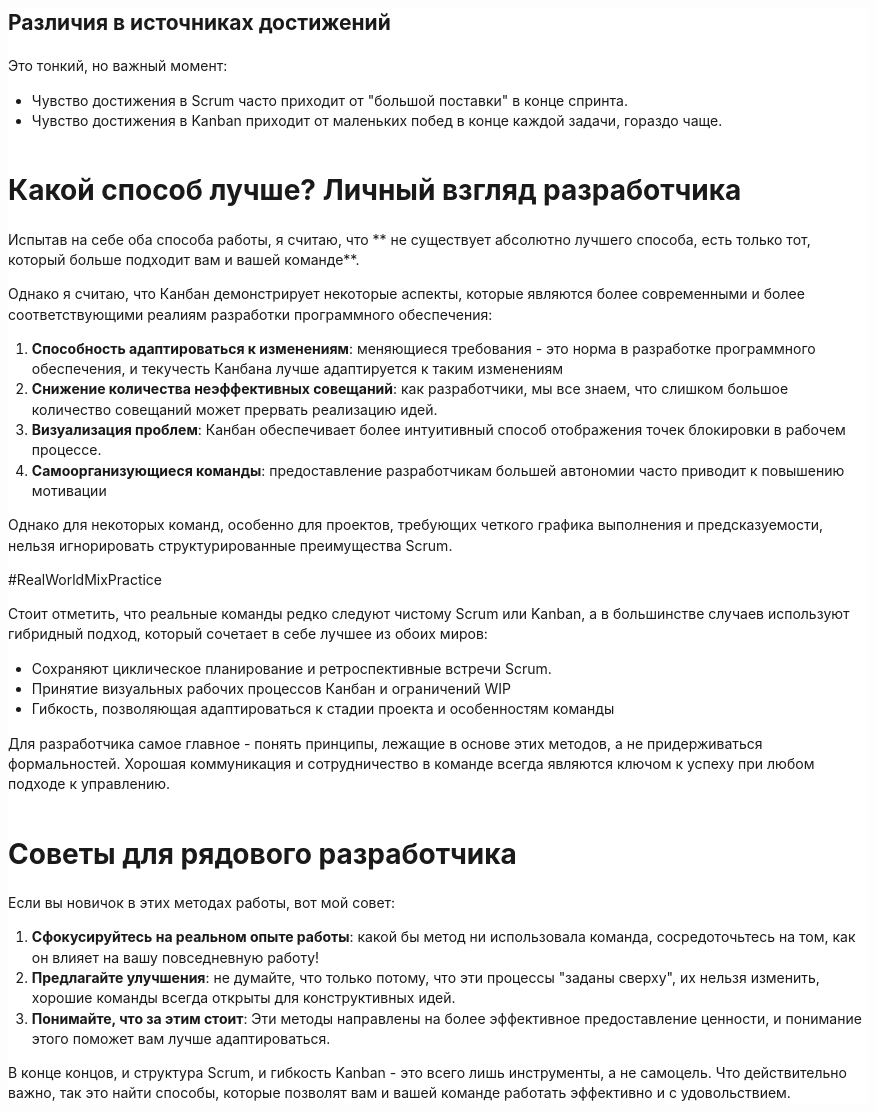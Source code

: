 ## Различия в источниках достижений

Это тонкий, но важный момент:
* Чувство достижения в Scrum часто приходит от "большой поставки" в конце спринта.
* Чувство достижения в Kanban приходит от маленьких побед в конце каждой задачи, гораздо чаще.

# Какой способ лучше? Личный взгляд разработчика

Испытав на себе оба способа работы, я считаю, что ** не существует абсолютно лучшего способа, есть только тот, который больше подходит вам и вашей команде**.

Однако я считаю, что Канбан демонстрирует некоторые аспекты, которые являются более современными и более соответствующими реалиям разработки программного обеспечения:

1. **Способность адаптироваться к изменениям**: меняющиеся требования - это норма в разработке программного обеспечения, и текучесть Канбана лучше адаптируется к таким изменениям
2. **Снижение количества неэффективных совещаний**: как разработчики, мы все знаем, что слишком большое количество совещаний может прервать реализацию идей.
3. **Визуализация проблем**: Канбан обеспечивает более интуитивный способ отображения точек блокировки в рабочем процессе.
4. **Самоорганизующиеся команды**: предоставление разработчикам большей автономии часто приводит к повышению мотивации

Однако для некоторых команд, особенно для проектов, требующих четкого графика выполнения и предсказуемости, нельзя игнорировать структурированные преимущества Scrum.

#RealWorldMixPractice

Стоит отметить, что реальные команды редко следуют чистому Scrum или Kanban, а в большинстве случаев используют гибридный подход, который сочетает в себе лучшее из обоих миров:

* Сохраняют циклическое планирование и ретроспективные встречи Scrum.
* Принятие визуальных рабочих процессов Канбан и ограничений WIP
* Гибкость, позволяющая адаптироваться к стадии проекта и особенностям команды

Для разработчика самое главное - понять принципы, лежащие в основе этих методов, а не придерживаться формальностей. Хорошая коммуникация и сотрудничество в команде всегда являются ключом к успеху при любом подходе к управлению.

# Советы для рядового разработчика

Если вы новичок в этих методах работы, вот мой совет:

1. **Сфокусируйтесь на реальном опыте работы**: какой бы метод ни использовала команда, сосредоточьтесь на том, как он влияет на вашу повседневную работу!
2. **Предлагайте улучшения**: не думайте, что только потому, что эти процессы "заданы сверху", их нельзя изменить, хорошие команды всегда открыты для конструктивных идей.
3. **Понимайте, что за этим стоит**: Эти методы направлены на более эффективное предоставление ценности, и понимание этого поможет вам лучше адаптироваться.

В конце концов, и структура Scrum, и гибкость Kanban - это всего лишь инструменты, а не самоцель. Что действительно важно, так это найти способы, которые позволят вам и вашей команде работать эффективно и с удовольствием.
